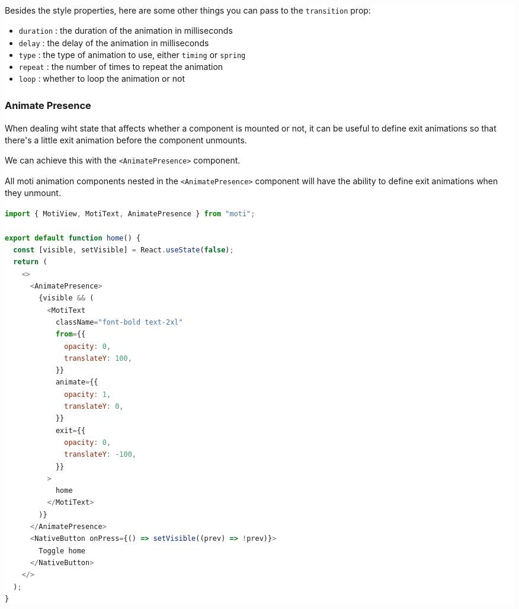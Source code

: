 Besides the style properties, here are some other things you can pass to the `transition` prop:

- `duration` : the duration of the animation in milliseconds
- `delay` : the delay of the animation in milliseconds
- `type` : the type of animation to use, either `timing` or `spring`
- `repeat` : the number of times to repeat the animation
- `loop` : whether to loop the animation or not

### Animate Presence

When dealing wiht state that affects whether a component is mounted or not, it can be useful to define exit animations so that there's a little exit animation before the component unmounts.

We can achieve this with the `<AnimatePresence>` component.

All moti animation components nested in the `<AnimatePresence>` component will have the ability to define exit animations when they unmount.

```javascript
import { MotiView, MotiText, AnimatePresence } from "moti";

export default function home() {
  const [visible, setVisible] = React.useState(false);
  return (
    <>
      <AnimatePresence>
        {visible && (
          <MotiText
            className="font-bold text-2xl"
            from={{
              opacity: 0,
              translateY: 100,
            }}
            animate={{
              opacity: 1,
              translateY: 0,
            }}
            exit={{
              opacity: 0,
              translateY: -100,
            }}
          >
            home
          </MotiText>
        )}
      </AnimatePresence>
      <NativeButton onPress={() => setVisible((prev) => !prev)}>
        Toggle home
      </NativeButton>
    </>
  );
}
```
